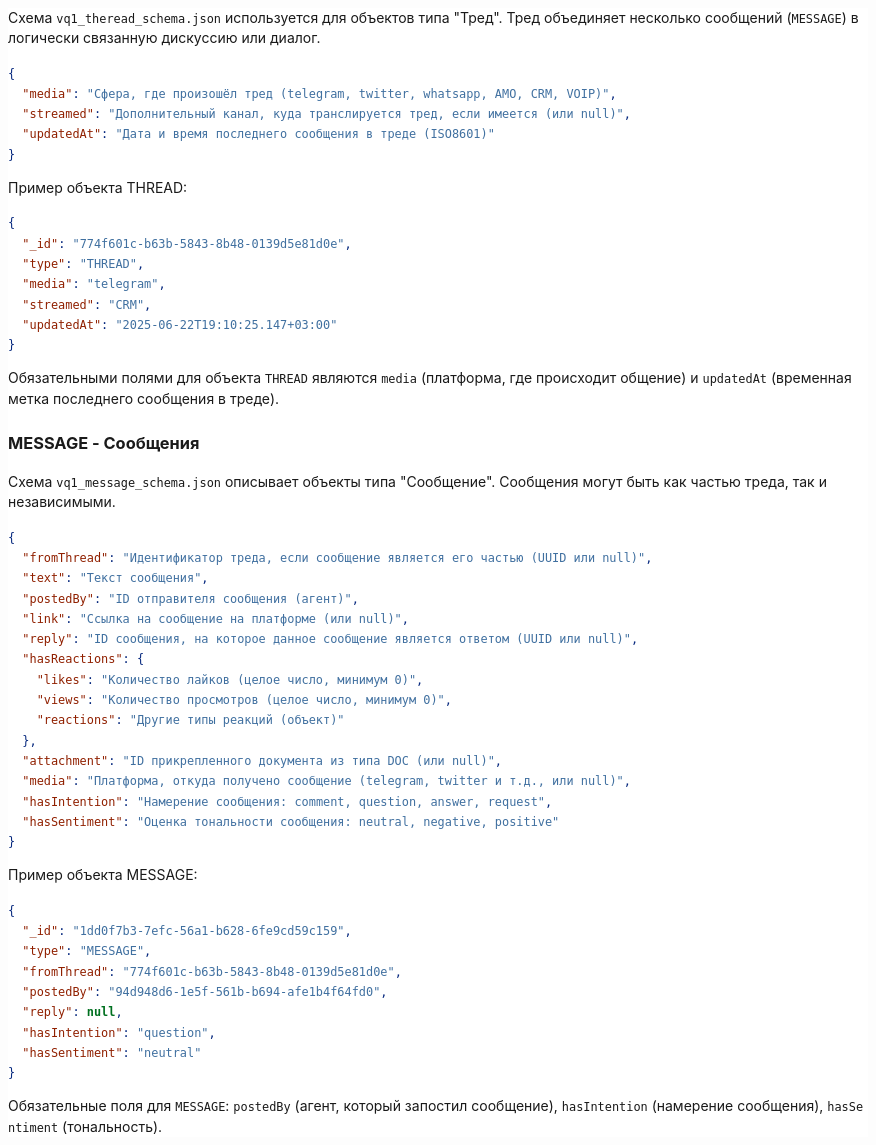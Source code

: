Схема `vq1_theread_schema.json` используется для объектов типа "Тред". Тред объединяет несколько сообщений (`MESSAGE`) в логически связанную дискуссию или диалог.

```json
{
  "media": "Сфера, где произошёл тред (telegram, twitter, whatsapp, AMO, CRM, VOIP)",
  "streamed": "Дополнительный канал, куда транслируется тред, если имеется (или null)",
  "updatedAt": "Дата и время последнего сообщения в треде (ISO8601)"
}
```

Пример объекта THREAD:
```json
{
  "_id": "774f601c-b63b-5843-8b48-0139d5e81d0e",
  "type": "THREAD",
  "media": "telegram",
  "streamed": "CRM",
  "updatedAt": "2025-06-22T19:10:25.147+03:00"  
}
```
Обязательными полями для объекта `THREAD` являются `media` (платформа, где происходит общение) и `updatedAt` (временная метка последнего сообщения в треде).


### MESSAGE - Сообщения

Схема `vq1_message_schema.json` описывает объекты типа "Сообщение". Сообщения могут быть как частью треда, так и независимыми.

```json
{
  "fromThread": "Идентификатор треда, если сообщение является его частью (UUID или null)",
  "text": "Текст сообщения",
  "postedBy": "ID отправителя сообщения (агент)",
  "link": "Ссылка на сообщение на платформе (или null)",
  "reply": "ID сообщения, на которое данное сообщение является ответом (UUID или null)",
  "hasReactions": {
    "likes": "Количество лайков (целое число, минимум 0)",
    "views": "Количество просмотров (целое число, минимум 0)",
    "reactions": "Другие типы реакций (объект)"
  },
  "attachment": "ID прикрепленного документа из типа DOC (или null)",
  "media": "Платформа, откуда получено сообщение (telegram, twitter и т.д., или null)",
  "hasIntention": "Намерение сообщения: comment, question, answer, request",
  "hasSentiment": "Оценка тональности сообщения: neutral, negative, positive"
}
```

Пример объекта MESSAGE:
```json
{
  "_id": "1dd0f7b3-7efc-56a1-b628-6fe9cd59c159",
  "type": "MESSAGE",  
  "fromThread": "774f601c-b63b-5843-8b48-0139d5e81d0e",
  "postedBy": "94d948d6-1e5f-561b-b694-afe1b4f64fd0",
  "reply": null,
  "hasIntention": "question",
  "hasSentiment": "neutral"
}
```
Обязательные поля для `MESSAGE`: `postedBy` (агент, который запостил сообщение), `hasIntention` (намерение сообщения), `hasSentiment` (тональность).
